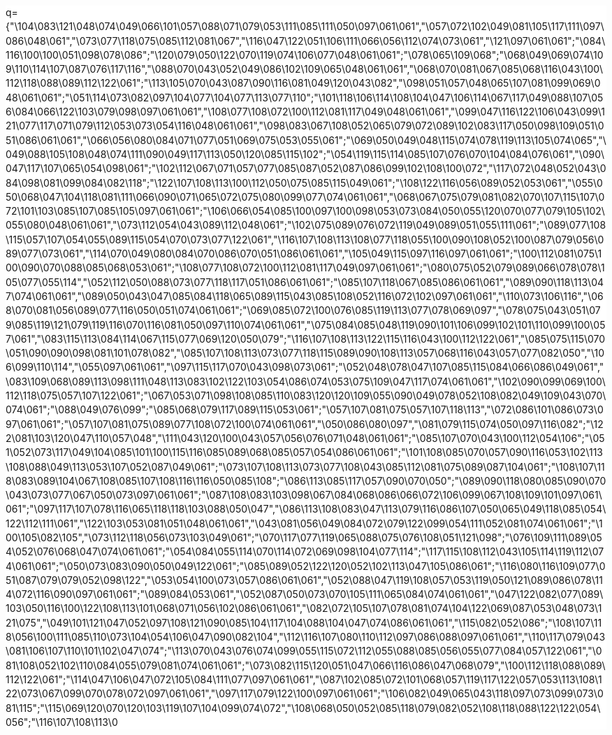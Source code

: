 q={"\104\083\121\048\074\049\066\101\057\088\071\079\053\111\085\111\050\097\061\061","\057\072\102\049\081\105\117\111\097\086\048\061","\073\077\118\075\085\112\081\067","\116\047\122\051\106\111\066\056\112\074\073\061","\121\097\061\061";"\084\116\100\100\051\098\078\086";"\120\079\050\122\070\119\074\106\077\048\061\061";"\078\065\109\068";"\068\049\069\074\109\110\114\107\087\076\117\116","\088\070\043\052\049\086\102\109\065\048\061\061","\068\070\081\067\085\068\116\043\100\112\118\088\089\112\122\061";"\113\105\070\043\087\090\116\081\049\120\043\082","\098\051\057\048\065\107\081\099\069\048\061\061";"\051\114\073\082\097\104\077\104\077\113\077\110";"\101\118\106\114\108\104\047\106\114\067\117\049\088\107\056\084\066\122\103\079\098\097\061\061","\108\077\108\072\100\112\081\117\049\048\061\061","\099\047\116\122\106\043\099\121\077\117\071\079\112\053\073\054\116\048\061\061","\098\083\067\108\052\065\079\072\089\102\083\117\050\098\109\051\051\086\061\061","\066\056\080\084\071\077\051\069\075\053\055\061";"\069\050\049\048\115\074\078\119\113\105\074\065","\049\088\105\108\048\074\111\090\049\117\113\050\120\085\115\102";"\054\119\115\114\085\107\076\070\104\084\076\061","\090\047\117\107\065\054\098\061";"\102\112\067\071\057\077\085\087\052\087\086\099\102\108\100\072","\117\072\048\052\043\084\098\081\099\084\082\118";"\122\107\108\113\100\112\050\075\085\115\049\061";"\108\122\116\056\089\052\053\061","\055\050\068\047\104\118\081\111\066\090\071\065\072\075\080\099\077\074\061\061","\068\067\075\079\081\082\070\107\115\107\072\101\103\085\107\085\105\097\061\061";"\106\066\054\085\100\097\100\098\053\073\084\050\055\120\070\077\079\105\102\055\080\048\061\061","\073\112\054\043\089\112\048\061";"\102\075\089\076\072\119\049\089\051\055\111\061";"\089\077\108\115\057\107\054\055\089\115\054\070\073\077\122\061","\116\107\108\113\108\077\118\055\100\090\108\052\100\087\079\056\089\077\073\061","\114\070\049\080\084\070\086\070\051\086\061\061","\105\049\115\097\116\097\061\061";"\100\112\081\075\100\090\070\088\085\068\053\061";"\108\077\108\072\100\112\081\117\049\097\061\061";"\080\075\052\079\089\066\078\078\105\077\055\114","\052\112\050\088\073\077\118\117\051\086\061\061";"\085\107\118\067\085\086\061\061","\089\090\118\113\047\074\061\061","\089\050\043\047\085\084\118\065\089\115\043\085\108\052\116\072\102\097\061\061","\110\073\106\116","\068\070\081\056\089\077\116\050\051\074\061\061";"\069\085\072\100\076\085\119\113\077\078\069\097","\078\075\043\051\079\085\119\121\079\119\116\070\116\081\050\097\110\074\061\061","\075\084\085\048\119\090\101\106\099\102\101\110\099\100\057\061","\083\115\113\084\114\067\115\077\069\120\050\079";"\116\107\108\113\122\115\116\043\100\112\122\061","\085\075\115\070\051\090\090\098\081\101\078\082","\085\107\108\113\073\077\118\115\089\090\108\113\057\068\116\043\057\077\082\050","\106\099\110\114","\055\097\061\061","\097\115\117\070\043\098\073\061";"\052\048\078\047\107\085\115\084\066\086\049\061","\083\109\068\089\113\098\111\048\113\083\102\122\103\054\086\074\053\075\109\047\117\074\061\061","\102\090\099\069\100\112\118\075\057\107\122\061";"\067\053\071\098\108\085\110\083\120\120\109\055\090\049\078\052\108\082\049\109\043\070\074\061";"\088\049\076\099";"\085\068\079\117\089\115\053\061";"\057\107\081\075\057\107\118\113","\072\086\101\086\073\097\061\061";"\057\107\081\075\089\077\108\072\100\074\061\061","\050\086\080\097","\081\079\115\074\050\097\116\082";"\122\081\103\120\047\110\057\048","\111\043\120\100\043\057\056\076\071\048\061\061";"\085\107\070\043\100\112\054\106";"\051\052\073\117\049\104\085\101\100\115\116\085\089\068\085\057\054\086\061\061";"\101\108\085\070\057\090\116\053\102\113\108\088\049\113\053\107\052\087\049\061";"\073\107\108\113\073\077\108\043\085\112\081\075\089\087\104\061";"\108\107\118\083\089\104\067\108\085\107\108\116\116\050\085\108";"\086\113\085\117\057\090\070\050";"\089\090\118\080\085\090\070\043\073\077\067\050\073\097\061\061";"\087\108\083\103\098\067\084\068\086\066\072\106\099\067\108\109\101\097\061\061";"\097\117\107\078\116\065\118\118\103\088\050\047","\086\113\108\083\047\113\079\116\086\107\050\065\049\118\085\054\122\112\111\061","\122\103\053\081\051\048\061\061","\043\081\056\049\084\072\079\122\099\054\111\052\081\074\061\061";"\100\105\082\105","\073\112\118\056\073\103\049\061";"\070\117\077\119\065\088\075\076\108\051\121\098";"\076\109\111\089\054\052\076\068\047\074\061\061";"\054\084\055\114\070\114\072\069\098\104\077\114";"\117\115\108\112\043\105\114\119\112\074\061\061";"\050\073\083\090\050\049\122\061";"\085\089\052\122\120\052\102\113\047\105\086\061";"\116\080\116\109\077\051\087\079\079\052\098\122","\053\054\100\073\057\086\061\061","\052\088\047\119\108\057\053\119\050\121\089\086\078\114\072\116\090\097\061\061";"\089\084\053\061","\052\087\050\073\070\105\111\065\084\074\061\061","\047\122\082\077\089\103\050\116\100\122\108\113\101\068\071\056\102\086\061\061","\082\072\105\107\078\081\074\104\122\069\087\053\048\073\121\075","\049\101\121\047\052\097\108\121\090\085\104\117\104\088\104\047\074\086\061\061","\115\082\052\086";"\108\107\118\056\100\111\085\110\073\104\054\106\047\090\082\104","\112\116\107\080\110\112\097\086\088\097\061\061","\110\117\079\043\081\106\107\110\101\102\047\074";"\113\070\043\076\074\099\055\115\072\112\055\088\085\056\055\077\084\057\122\061","\081\108\052\102\110\084\055\079\081\074\061\061";"\073\082\115\120\051\047\066\116\086\047\068\079","\100\112\118\088\089\112\122\061";"\114\047\106\047\072\105\084\111\077\097\061\061","\087\102\085\072\101\068\057\119\117\122\057\053\113\108\122\073\067\099\070\078\072\097\061\061","\097\117\079\122\100\097\061\061";"\106\082\049\065\043\118\097\073\099\073\081\115";"\115\069\120\070\120\103\119\107\104\099\074\072","\108\068\050\052\085\118\079\082\052\108\118\088\122\122\054\056";"\116\107\108\113\0